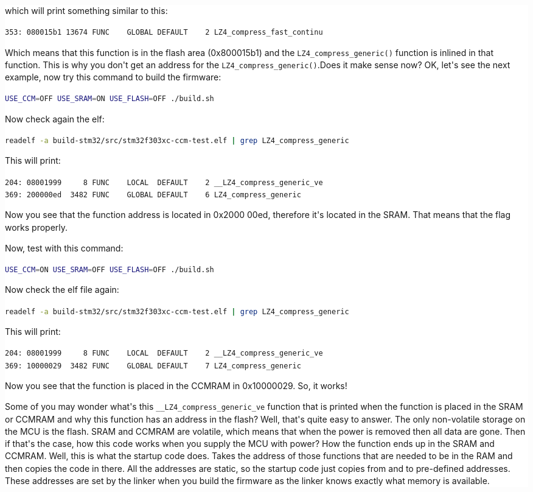 which will print something similar to this:

```sh
353: 080015b1 13674 FUNC    GLOBAL DEFAULT    2 LZ4_compress_fast_continu
```

Which means that this function is in the flash area (0x800015b1) and the `LZ4_compress_generic()` function is inlined in that function. This is why you don't get an address for the `LZ4_compress_generic()`.Does it make sense now? OK, let's see the next example, now try this command to build the firmware:

```sh
USE_CCM=OFF USE_SRAM=ON USE_FLASH=OFF ./build.sh
```

Now check again the elf:

```sh
readelf -a build-stm32/src/stm32f303xc-ccm-test.elf | grep LZ4_compress_generic
```

This will print:

```sh
204: 08001999     8 FUNC    LOCAL  DEFAULT    2 __LZ4_compress_generic_ve
369: 200000ed  3482 FUNC    GLOBAL DEFAULT    6 LZ4_compress_generic
```

Now you see that the function address is located in 0x2000 00ed, therefore it's located in the SRAM. That means that the flag works properly.

Now, test with this command:

```sh
USE_CCM=ON USE_SRAM=OFF USE_FLASH=OFF ./build.sh
```

Now check the elf file again:

```sh
readelf -a build-stm32/src/stm32f303xc-ccm-test.elf | grep LZ4_compress_generic
```

This will print:

```sh
204: 08001999     8 FUNC    LOCAL  DEFAULT    2 __LZ4_compress_generic_ve
369: 10000029  3482 FUNC    GLOBAL DEFAULT    7 LZ4_compress_generic
```

Now you see that the function is placed in the CCMRAM in 0x10000029. So, it works!

Some of you may wonder what's this `__LZ4_compress_generic_ve` function that is printed when the function is placed in the SRAM or CCMRAM and why this function has an address in the flash? Well, that's quite easy to answer. The only non-volatile storage on the MCU is the flash. SRAM and CCMRAM are volatile, which means that when the power is removed then all data are gone. Then if that's the case, how this code works when you supply the MCU with power? How the function ends up in the SRAM and CCMRAM. Well, this is what the startup code does. Takes the address of those functions that are needed to be in the RAM and then copies the code in there. All the addresses are static, so the startup code just copies from and to pre-defined addresses. These addresses are set by the linker when you build the firmware as the linker knows exactly what memory is available.
